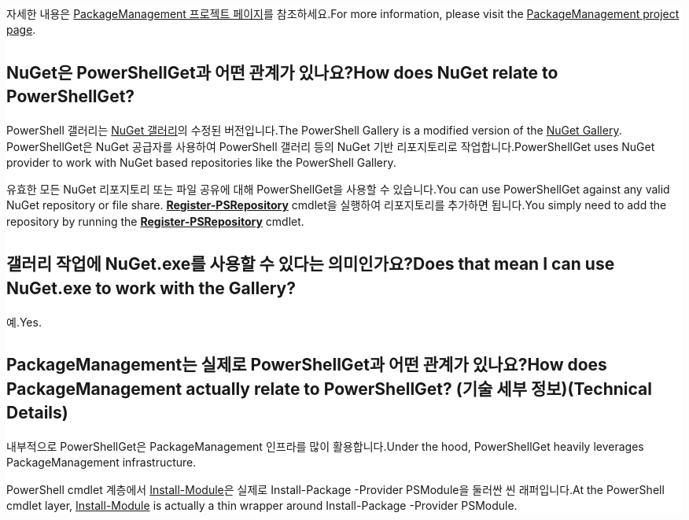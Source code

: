 <span data-ttu-id="c587e-222">자세한 내용은 [PackageManagement 프로젝트 페이지](https://oneget.org/)를 참조하세요.</span><span class="sxs-lookup"><span data-stu-id="c587e-222">For more information, please visit the [PackageManagement project page](https://oneget.org/).</span></span>

## <a name="how-does-nuget-relate-to-powershellget"></a><span data-ttu-id="c587e-223">NuGet은 PowerShellGet과 어떤 관계가 있나요?</span><span class="sxs-lookup"><span data-stu-id="c587e-223">How does NuGet relate to PowerShellGet?</span></span>

<span data-ttu-id="c587e-224">PowerShell 갤러리는 [NuGet 갤러리](https://www.nuget.org/)의 수정된 버전입니다.</span><span class="sxs-lookup"><span data-stu-id="c587e-224">The PowerShell Gallery is a modified version of the [NuGet Gallery](https://www.nuget.org/).</span></span> <span data-ttu-id="c587e-225">PowerShellGet은 NuGet 공급자를 사용하여 PowerShell 갤러리 등의 NuGet 기반 리포지토리로 작업합니다.</span><span class="sxs-lookup"><span data-stu-id="c587e-225">PowerShellGet uses NuGet provider to work with NuGet based repositories like the PowerShell Gallery.</span></span>

<span data-ttu-id="c587e-226">유효한 모든 NuGet 리포지토리 또는 파일 공유에 대해 PowerShellGet을 사용할 수 있습니다.</span><span class="sxs-lookup"><span data-stu-id="c587e-226">You can use PowerShellGet against any valid NuGet repository or file share.</span></span> <span data-ttu-id="c587e-227">[**Register-PSRepository**](https://go.microsoft.com/fwlink/?LinkID=760387&clcid=0x409) cmdlet을 실행하여 리포지토리를 추가하면 됩니다.</span><span class="sxs-lookup"><span data-stu-id="c587e-227">You simply need to add the repository by running the [**Register-PSRepository**](https://go.microsoft.com/fwlink/?LinkID=760387&clcid=0x409) cmdlet.</span></span>

## <a name="does-that-mean-i-can-use-nugetexe-to-work-with-the-gallery"></a><span data-ttu-id="c587e-228">갤러리 작업에 NuGet.exe를 사용할 수 있다는 의미인가요?</span><span class="sxs-lookup"><span data-stu-id="c587e-228">Does that mean I can use NuGet.exe to work with the Gallery?</span></span>

<span data-ttu-id="c587e-229">예.</span><span class="sxs-lookup"><span data-stu-id="c587e-229">Yes.</span></span>

## <a name="how-does-packagemanagement-actually-relate-to-powershellget-technical-details"></a><span data-ttu-id="c587e-230">PackageManagement는 실제로 PowerShellGet과 어떤 관계가 있나요?</span><span class="sxs-lookup"><span data-stu-id="c587e-230">How does PackageManagement actually relate to PowerShellGet?</span></span> <span data-ttu-id="c587e-231">(기술 세부 정보)</span><span class="sxs-lookup"><span data-stu-id="c587e-231">(Technical Details)</span></span>

<span data-ttu-id="c587e-232">내부적으로 PowerShellGet은 PackageManagement 인프라를 많이 활용합니다.</span><span class="sxs-lookup"><span data-stu-id="c587e-232">Under the hood, PowerShellGet heavily leverages PackageManagement infrastructure.</span></span>

<span data-ttu-id="c587e-233">PowerShell cmdlet 계층에서 [Install-Module](https://go.microsoft.com/fwlink/?LinkID=760387&clcid=0x409)은 실제로 Install-Package -Provider PSModule을 둘러싼 씬 래퍼입니다.</span><span class="sxs-lookup"><span data-stu-id="c587e-233">At the PowerShell cmdlet layer, [Install-Module](https://go.microsoft.com/fwlink/?LinkID=760387&clcid=0x409) is actually a thin wrapper around Install-Package -Provider PSModule.</span></span>
